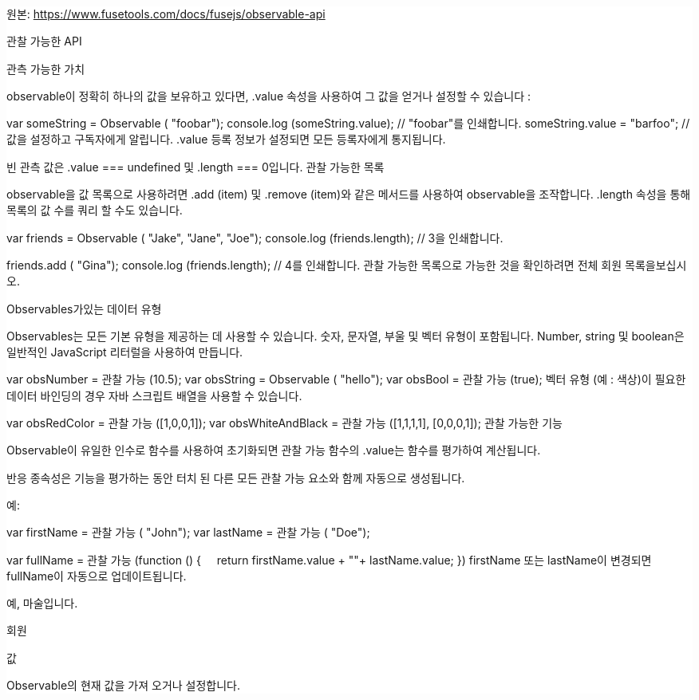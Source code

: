 원본: https://www.fusetools.com/docs/fusejs/observable-api

관찰 가능한 API

관측 가능한 가치

observable이 정확히 하나의 값을 보유하고 있다면, .value 속성을 사용하여 그 값을 얻거나 설정할 수 있습니다 :

var someString = Observable ( "foobar");
console.log (someString.value); // "foobar"를 인쇄합니다.
someString.value = "barfoo"; // 값을 설정하고 구독자에게 알립니다.
.value 등록 정보가 설정되면 모든 등록자에게 통지됩니다.

빈 관측 값은 .value === undefined 및 .length === 0입니다.
관찰 가능한 목록

observable을 값 목록으로 사용하려면 .add (item) 및 .remove (item)와 같은 메서드를 사용하여 observable을 조작합니다. .length 속성을 통해 목록의 값 수를 쿼리 할 수도 있습니다.

var friends = Observable ( "Jake", "Jane", "Joe");
console.log (friends.length); // 3을 인쇄합니다.

friends.add ( "Gina");
console.log (friends.length); // 4를 인쇄합니다.
관찰 가능한 목록으로 가능한 것을 확인하려면 전체 회원 목록을보십시오.

Observables가있는 데이터 유형

Observables는 모든 기본 유형을 제공하는 데 사용할 수 있습니다. 숫자, 문자열, 부울 및 벡터 유형이 포함됩니다. Number, string 및 boolean은 일반적인 JavaScript 리터럴을 사용하여 만듭니다.

var obsNumber = 관찰 가능 (10.5);
var obsString = Observable ( "hello");
var obsBool = 관찰 가능 (true);
벡터 유형 (예 : 색상)이 필요한 데이터 바인딩의 경우 자바 스크립트 배열을 사용할 수 있습니다.

var obsRedColor = 관찰 가능 ([1,0,0,1]);
var obsWhiteAndBlack = 관찰 가능 ([1,1,1,1], [0,0,0,1]);
관찰 가능한 기능

Observable이 유일한 인수로 함수를 사용하여 초기화되면 관찰 가능 함수의 .value는 함수를 평가하여 계산됩니다.

반응 종속성은 기능을 평가하는 동안 터치 된 다른 모든 관찰 가능 요소와 함께 자동으로 생성됩니다.

예:

var firstName = 관찰 가능 ( "John");
var lastName = 관찰 가능 ( "Doe");

var fullName = 관찰 가능 (function () {
    return firstName.value + ""+ lastName.value;
})
firstName 또는 lastName이 변경되면 fullName이 자동으로 업데이트됩니다.

예, 마술입니다.

회원

값

Observable의 현재 값을 가져 오거나 설정합니다.
